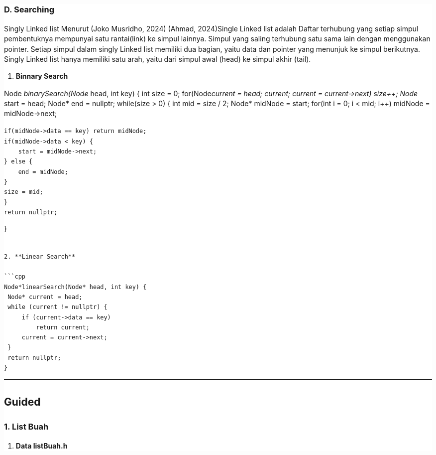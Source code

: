    ```cpp
   ```
### D. Searching
Singly Linked list Menurut (Joko Musridho, 2024) (Ahmad, 2024)Single Linked list adalah
Daftar terhubung yang setiap simpul pembentuknya mempunyai satu rantai(link) ke simpul lainnya. Simpul yang saling terhubung satu sama lain dengan menggunakan pointer. Setiap simpul dalam singly Linked list memiliki dua bagian, yaitu data dan pointer yang menunjuk ke simpul berikutnya. Singly Linked list hanya memiliki satu arah, yaitu dari simpul awal (head) ke simpul akhir (tail).

1. **Binnary Search**

   ```cpp
Node *binarySearch(Node* head, int key) {
   int size = 0;
   for(Node*current = head; current; current = current->next) size++;
Node* start = head;
Node* end = nullptr;
while(size > 0) {
    int mid = size / 2;
    Node* midNode = start;
    for(int i = 0; i < mid; i++) midNode = midNode->next;

    if(midNode->data == key) return midNode;
    if(midNode->data < key) {
        start = midNode->next;
    } else {
        end = midNode;
    } 
    size = mid;
    }
    return nullptr;
}
   ```

2. **Linear Search**

   ```cpp
Node*linearSearch(Node* head, int key) {
    Node* current = head;
    while (current != nullptr) {
        if (current->data == key)
            return current;
        current = current->next;
    }
    return nullptr;
}
   ```

---

## Guided 

### 1. List Buah
1. **Data listBuah.h** 
